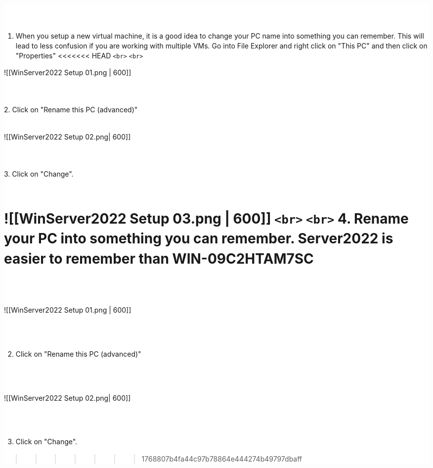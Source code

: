 <br>
<br>

1. When you setup a new virtual machine, it is a good idea to change your PC name into something you can remember. This will lead to less confusion if you are working with multiple VMs. Go into File Explorer and right click on "This PC" and then click on "Properties"
   <<<<<<< HEAD
   `<br>`
   `<br>`

![[WinServer2022 Setup 01.png | 600]]

<br>
<br>
2. Click on "Rename this PC (advanced)"
<br>
<br>

![[WinServer2022 Setup 02.png| 600]]

<br>
<br>
3. Click on "Change".
<br>
<br>

![[WinServer2022 Setup 03.png | 600]]
`<br>`
`<br>` 4. Rename your PC into something you can remember. Server2022 is easier to remember than WIN-09C2HTAM7SC
=========================================================================================================

<br>
   <br>

!\[[WinServer2022 Setup 01.png | 600]]

<br>
<br>

2. Click on "Rename this PC (advanced)"

<br>
<br>

!\[[WinServer2022 Setup 02.png| 600]]

<br>
<br>

3. Click on "Change".

>>>>>>> 1768807b4fa44c97b78864e444274b49797dbaff
>>>>>>>
>>>>>>
>>>>>
>>>>
>>>
>>
